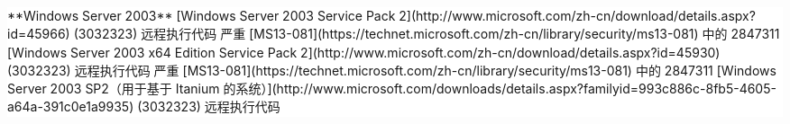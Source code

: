 </td>
</tr>
<tr>
<td style="border:1px solid black;" colspan="4">
**Windows Server 2003**

</td>
</tr>
<tr>
<td style="border:1px solid black;">
[Windows Server 2003 Service Pack 2](http://www.microsoft.com/zh-cn/download/details.aspx?id=45966)  
(3032323)

</td>
<td style="border:1px solid black;">
远程执行代码

</td>
<td style="border:1px solid black;">
严重

</td>
<td style="border:1px solid black;">
[MS13-081](https://technet.microsoft.com/zh-cn/library/security/ms13-081) 中的 2847311

</td>
</tr>
<tr>
<td style="border:1px solid black;">
[Windows Server 2003 x64 Edition Service Pack 2](http://www.microsoft.com/zh-cn/download/details.aspx?id=45930)  
(3032323)

</td>
<td style="border:1px solid black;">
远程执行代码

</td>
<td style="border:1px solid black;">
严重

</td>
<td style="border:1px solid black;">
[MS13-081](https://technet.microsoft.com/zh-cn/library/security/ms13-081) 中的 2847311

</td>
</tr>
<tr>
<td style="border:1px solid black;">
[Windows Server 2003 SP2（用于基于 Itanium 的系统）](http://www.microsoft.com/downloads/details.aspx?familyid=993c886c-8fb5-4605-a64a-391c0e1a9935)  
(3032323)

</td>
<td style="border:1px solid black;">
远程执行代码
